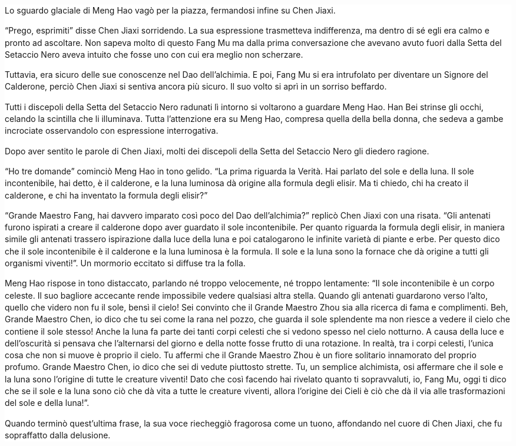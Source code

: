 
Lo sguardo glaciale di Meng Hao vagò per la piazza, fermandosi infine su Chen Jiaxi.


“Prego, esprimiti” disse Chen Jiaxi sorridendo. La sua espressione trasmetteva indifferenza, ma dentro di sé egli era calmo e pronto ad ascoltare. Non sapeva molto di questo Fang Mu ma dalla prima conversazione che avevano avuto fuori dalla Setta del Setaccio Nero aveva intuito che fosse uno con cui era meglio non scherzare.


Tuttavia, era sicuro delle sue conoscenze nel Dao dell’alchimia. E poi, Fang Mu si era intrufolato per diventare un Signore del Calderone, perciò Chen Jiaxi si sentiva ancora più sicuro. Il suo volto si aprì in un sorriso beffardo.


Tutti i discepoli della Setta del Setaccio Nero radunati lì intorno si voltarono a guardare Meng Hao. Han Bei strinse gli occhi, celando la scintilla che li illuminava. Tutta l’attenzione era su Meng Hao, compresa quella della bella donna, che sedeva a gambe incrociate osservandolo con espressione interrogativa.


Dopo aver sentito le parole di Chen Jiaxi, molti dei discepoli della Setta del Setaccio Nero gli diedero ragione.


“Ho tre domande” cominciò Meng Hao in tono gelido. “La prima riguarda la Verità. Hai parlato del sole e della luna. Il sole incontenibile, hai detto, è il calderone, e la luna luminosa dà origine alla formula degli elisir. Ma ti chiedo, chi ha creato il calderone, e chi ha inventato la formula degli elisir?”


“Grande Maestro Fang, hai davvero imparato così poco del Dao dell’alchimia?” replicò Chen Jiaxi con una risata. “Gli antenati furono ispirati a creare il calderone dopo aver guardato il sole incontenibile. Per quanto riguarda la formula degli elisir, in maniera simile gli antenati trassero ispirazione dalla luce della luna e poi catalogarono le infinite varietà di piante e erbe. Per questo dico che il sole incontenibile è il calderone e la luna luminosa è la formula. Il sole e la luna sono la fornace che dà origine a tutti gli organismi viventi!”. Un mormorio eccitato si diffuse tra la folla.


Meng Hao rispose in tono distaccato, parlando né troppo velocemente, né troppo lentamente: “Il sole incontenibile è un corpo celeste. Il suo bagliore accecante rende impossibile vedere qualsiasi altra stella. Quando gli antenati guardarono verso l’alto, quello che videro non fu il sole, bensì il cielo! Sei convinto che il Grande Maestro Zhou sia alla ricerca di fama e complimenti.
Beh, Grande Maestro Chen, io dico che tu sei come la rana nel pozzo, che guarda il sole splendente ma non riesce a vedere il cielo che contiene il sole stesso! Anche la luna fa parte dei tanti corpi celesti che si vedono spesso nel cielo notturno.
A causa della luce e dell’oscurità si pensava che l’alternarsi del giorno e della notte fosse frutto di una rotazione. In realtà, tra i corpi celesti, l’unica cosa che non si muove è proprio il cielo. Tu affermi che il Grande Maestro Zhou è un fiore solitario innamorato del proprio profumo.
Grande Maestro Chen, io dico che sei di vedute piuttosto strette. Tu, un semplice alchimista, osi affermare che il sole e la luna sono l’origine di tutte le creature viventi! Dato che così facendo hai rivelato quanto ti sopravvaluti, io, Fang Mu, oggi ti dico che se il sole e la luna sono ciò che dà vita a tutte le creature viventi, allora l’origine dei Cieli è ciò che dà il via alle trasformazioni del sole e della luna!”.


Quando terminò quest’ultima frase, la sua voce riecheggiò fragorosa come un tuono, affondando nel cuore di Chen Jiaxi, che fu sopraffatto dalla delusione.


